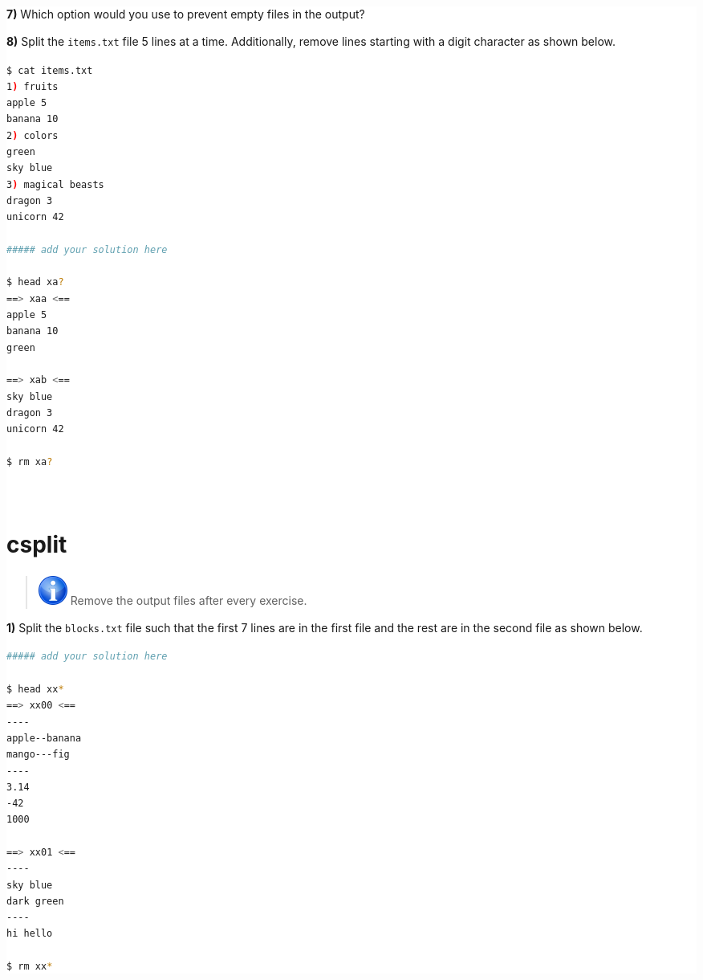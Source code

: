 **7)** Which option would you use to prevent empty files in the output?

**8)** Split the `items.txt` file 5 lines at a time. Additionally, remove lines starting with a digit character as shown below.

```bash
$ cat items.txt
1) fruits
apple 5
banana 10
2) colors
green
sky blue
3) magical beasts
dragon 3
unicorn 42

##### add your solution here

$ head xa?
==> xaa <==
apple 5
banana 10
green

==> xab <==
sky blue
dragon 3
unicorn 42

$ rm xa?
```

<br>

# csplit

>![info](../images/info.svg) Remove the output files after every exercise.

**1)** Split the `blocks.txt` file such that the first 7 lines are in the first file and the rest are in the second file as shown below.

```bash
##### add your solution here

$ head xx*
==> xx00 <==
----
apple--banana
mango---fig
----
3.14
-42
1000

==> xx01 <==
----
sky blue
dark green
----
hi hello

$ rm xx*
```